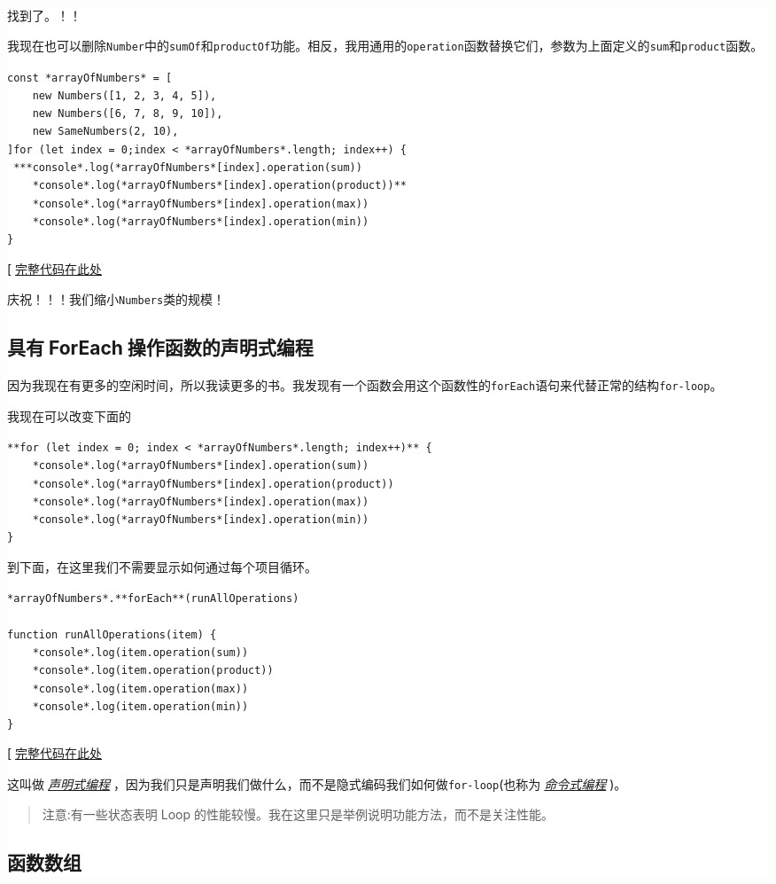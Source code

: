 找到了。！！

我现在也可以删除`Number`中的`sumOf`和`productOf`功能。相反，我用通用的`operation`函数替换它们，参数为上面定义的`sum`和`product`函数。

```
const *arrayOfNumbers* = [
    new Numbers([1, 2, 3, 4, 5]),
    new Numbers([6, 7, 8, 9, 10]),
    new SameNumbers(2, 10),
]for (let index = 0;index < *arrayOfNumbers*.length; index++) {
 ***console*.log(*arrayOfNumbers*[index].operation(sum))
    *console*.log(*arrayOfNumbers*[index].operation(product))**
    *console*.log(*arrayOfNumbers*[index].operation(max))
    *console*.log(*arrayOfNumbers*[index].operation(min))
}
```

[ [完整代码在此处](https://github.com/elye/demo_javascript_language_evolution/blob/master/functional2.js)

庆祝！！！我们缩小`Numbers`类的规模！

## 具有 ForEach 操作函数的声明式编程

因为我现在有更多的空闲时间，所以我读更多的书。我发现有一个函数会用这个函数性的`forEach`语句来代替正常的结构`for-loop`。

我现在可以改变下面的

```
**for (let index = 0; index < *arrayOfNumbers*.length; index++)** {
    *console*.log(*arrayOfNumbers*[index].operation(sum))
    *console*.log(*arrayOfNumbers*[index].operation(product))
    *console*.log(*arrayOfNumbers*[index].operation(max))
    *console*.log(*arrayOfNumbers*[index].operation(min))
}
```

到下面，在这里我们不需要显示如何通过每个项目循环。

```
*arrayOfNumbers*.**forEach**(runAllOperations)

function runAllOperations(item) {
    *console*.log(item.operation(sum))
    *console*.log(item.operation(product))
    *console*.log(item.operation(max))
    *console*.log(item.operation(min))
}
```

[ [完整代码在此处](https://github.com/elye/demo_javascript_language_evolution/blob/master/functional3.js)

这叫做 [*声明式编程*](https://en.wikipedia.org/wiki/Declarative_programming) ，因为我们只是声明我们做什么，而不是隐式编码我们如何做`for-loop`(也称为 [*命令式编程*](https://en.wikipedia.org/wiki/Imperative_programming) )。

> 注意:有一些状态表明 Loop 的性能较慢。我在这里只是举例说明功能方法，而不是关注性能。

## 函数数组
